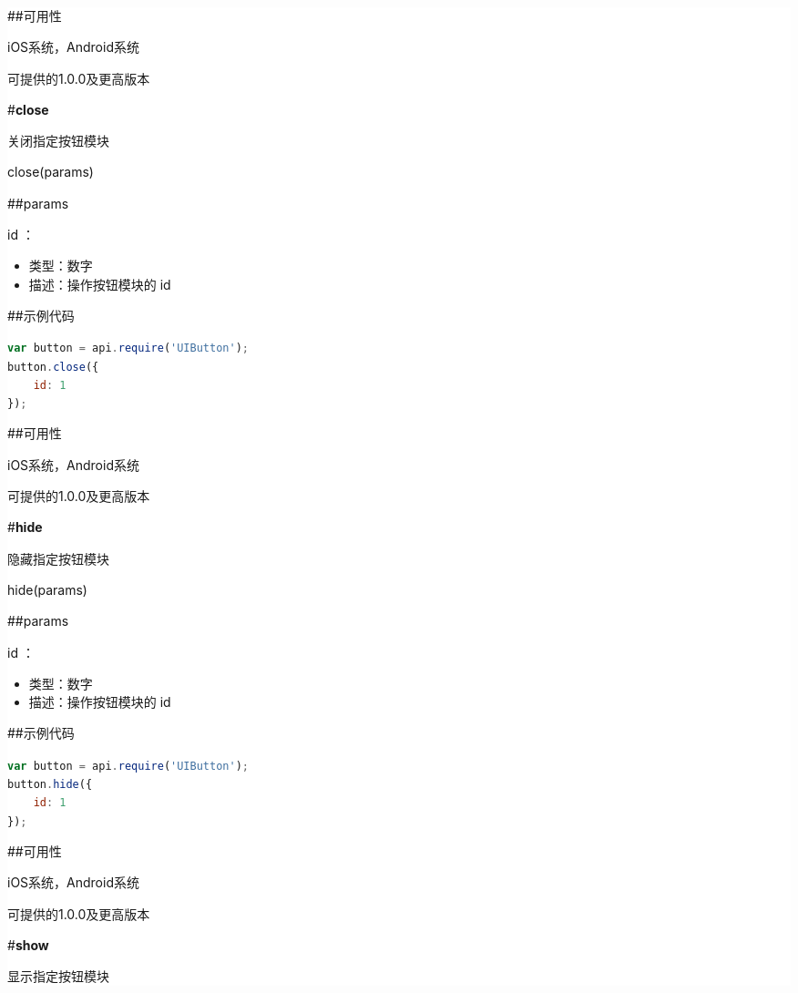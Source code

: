 ##可用性

iOS系统，Android系统

可提供的1.0.0及更高版本

#**close**<div id="7"></div>

关闭指定按钮模块

close(params)

##params

id ：

- 类型：数字
- 描述：操作按钮模块的 id

##示例代码
```js
var button = api.require('UIButton');
button.close({
    id: 1
});
```

##可用性

iOS系统，Android系统

可提供的1.0.0及更高版本

#**hide**<div id="8"></div>

隐藏指定按钮模块

hide(params)

##params

id ：

- 类型：数字
- 描述：操作按钮模块的 id

##示例代码
```js
var button = api.require('UIButton');
button.hide({
    id: 1
});
```

##可用性

iOS系统，Android系统

可提供的1.0.0及更高版本

#**show**<div id="9"></div>

显示指定按钮模块
